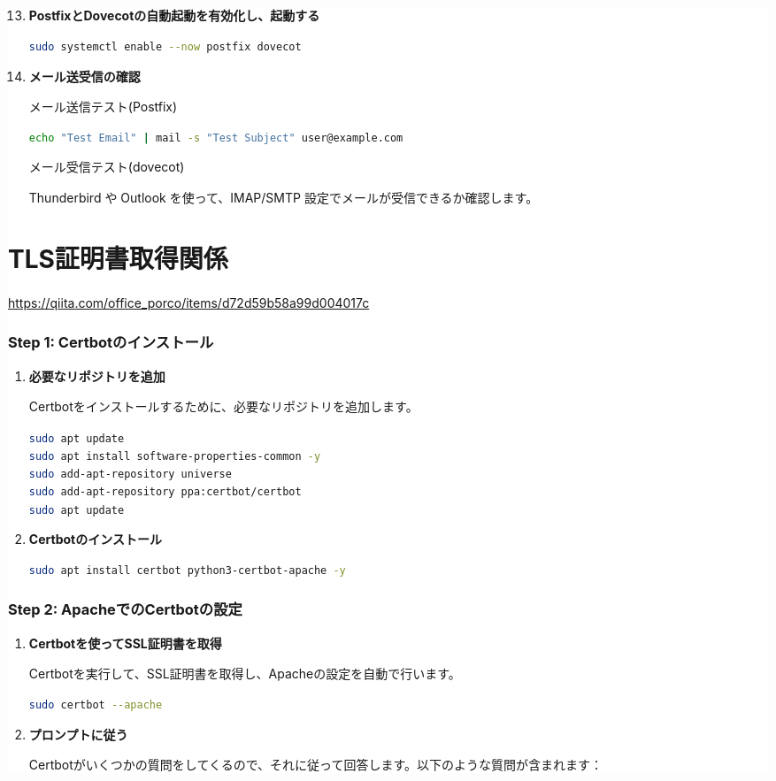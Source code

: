 13. **PostfixとDovecotの自動起動を有効化し、起動する**
    
    ```bash
    sudo systemctl enable --now postfix dovecot
    ```
    
14. **メール送受信の確認**
    
    メール送信テスト(Postfix)
    
    ```bash
    echo "Test Email" | mail -s "Test Subject" user@example.com
    ```
    
    メール受信テスト(dovecot)
    
    Thunderbird や Outlook を使って、IMAP/SMTP 設定でメールが受信できるか確認します。
    

# TLS証明書取得関係

https://qiita.com/office_porco/items/d72d59b58a99d004017c

### **Step 1: Certbotのインストール**

1. **必要なリポジトリを追加**
    
    Certbotをインストールするために、必要なリポジトリを追加します。
    
    ```bash
    sudo apt update
    sudo apt install software-properties-common -y
    sudo add-apt-repository universe
    sudo add-apt-repository ppa:certbot/certbot
    sudo apt update
    ```
    
2. **Certbotのインストール**
    
    ```bash
    sudo apt install certbot python3-certbot-apache -y
    ```
    

### **Step 2: ApacheでのCertbotの設定**

1. **Certbotを使ってSSL証明書を取得**
    
    Certbotを実行して、SSL証明書を取得し、Apacheの設定を自動で行います。
    
    ```bash
    sudo certbot --apache
    ```
    
2. **プロンプトに従う**
    
    Certbotがいくつかの質問をしてくるので、それに従って回答します。以下のような質問が含まれます：
    